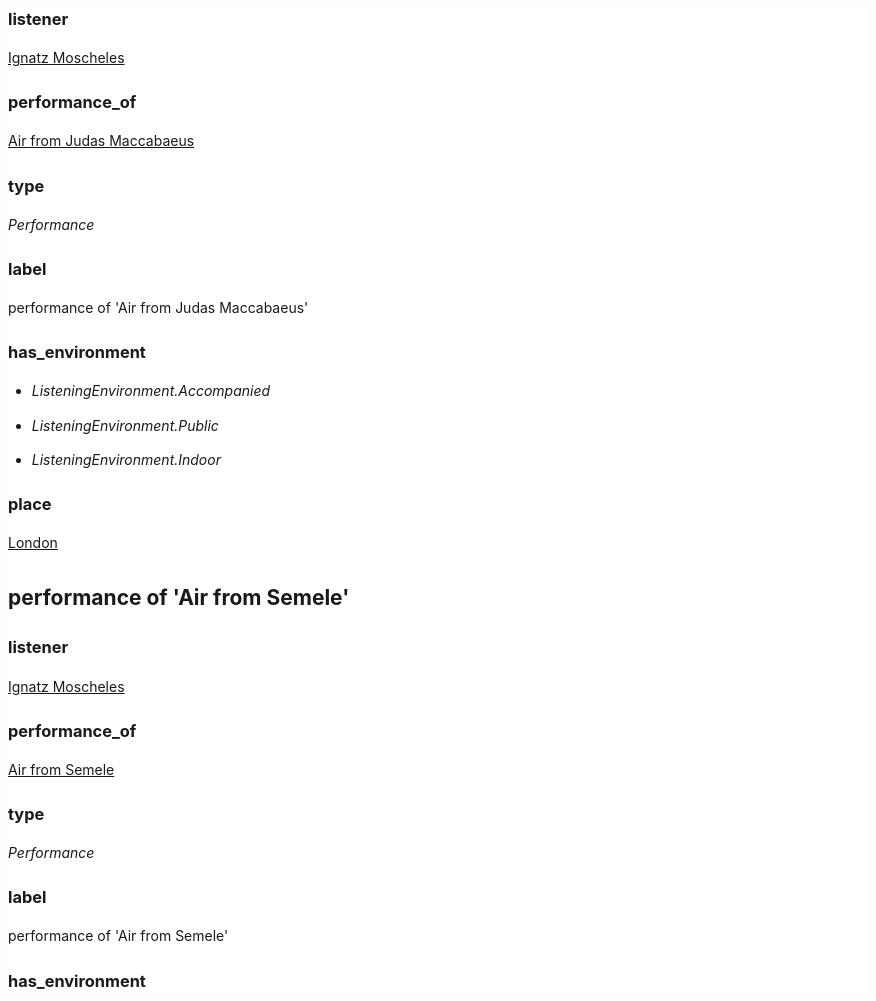 ### listener


[Ignatz Moscheles](#Ignatz-Moscheles)

### performance_of


[Air from Judas Maccabaeus](#Air-from-Judas-Maccabaeus)

### type


*Performance*

### label


performance of 'Air from Judas Maccabaeus'

### has_environment

 - *ListeningEnvironment.Accompanied*

 - *ListeningEnvironment.Public*

 - *ListeningEnvironment.Indoor*

### place


[London](#London)

## performance of 'Air from Semele'

### listener


[Ignatz Moscheles](#Ignatz-Moscheles)

### performance_of


[Air from Semele](#Air-from-Semele)

### type


*Performance*

### label


performance of 'Air from Semele'

### has_environment
